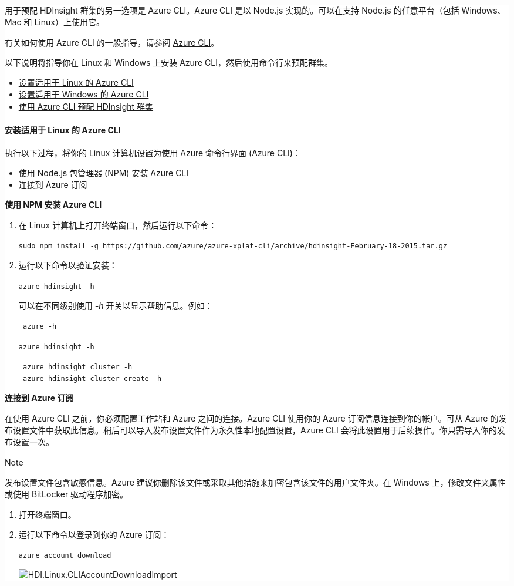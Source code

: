 用于预配 HDInsight 群集的另一选项是 Azure CLI。Azure CLI 是以 Node.js 实现的。可以在支持 Node.js 的任意平台（包括 Windows、Mac 和 Linux）上使用它。

有关如何使用 Azure CLI 的一般指导，请参阅 [Azure CLI](../xplat-cli-install.md)。

以下说明将指导你在 Linux 和 Windows 上安装 Azure CLI，然后使用命令行来预配群集。

- [设置适用于 Linux 的 Azure CLI](#clilin)
- [设置适用于 Windows 的 Azure CLI](#cliwin)
- [使用 Azure CLI 预配 HDInsight 群集](#cliprovision)

#### <a id="clilin"></a>安装适用于 Linux 的 Azure CLI

执行以下过程，将你的 Linux 计算机设置为使用 Azure 命令行界面 (Azure CLI)：

- 使用 Node.js 包管理器 (NPM) 安装 Azure CLI
- 连接到 Azure 订阅

**使用 NPM 安装 Azure CLI**

1. 在 Linux 计算机上打开终端窗口，然后运行以下命令：

    ```
    sudo npm install -g https://github.com/azure/azure-xplat-cli/archive/hdinsight-February-18-2015.tar.gz
    ```

2. 运行以下命令以验证安装：

    ```
    azure hdinsight -h
    ```

    可以在不同级别使用 *-h* 开关以显示帮助信息。例如：

        azure -h
    ```
    azure hdinsight -h
    ```
        azure hdinsight cluster -h
        azure hdinsight cluster create -h

**连接到 Azure 订阅**

在使用 Azure CLI 之前，你必须配置工作站和 Azure 之间的连接。Azure CLI 使用你的 Azure 订阅信息连接到你的帐户。可从 Azure 的发布设置文件中获取此信息。稍后可以导入发布设置文件作为永久性本地配置设置，Azure CLI 会将此设置用于后续操作。你只需导入你的发布设置一次。

> [!NOTE]
> 发布设置文件包含敏感信息。Azure 建议你删除该文件或采取其他措施来加密包含该文件的用户文件夹。在 Windows 上，修改文件夹属性或使用 BitLocker 驱动程序加密。

1. 打开终端窗口。
2. 运行以下命令以登录到你的 Azure 订阅：

    ```
    azure account download
    ```

    ![HDI.Linux.CLIAccountDownloadImport](./media/hdinsight-provision-clusters-v1/HDI.Linux.CLIAccountDownloadImport.png)


[hdinsight-sdk-documentation]: http://msdn.microsoft.com/zh-cn/library/dn479185.aspx
[azure-management-portal]: https://manage.windowsazure.cn
